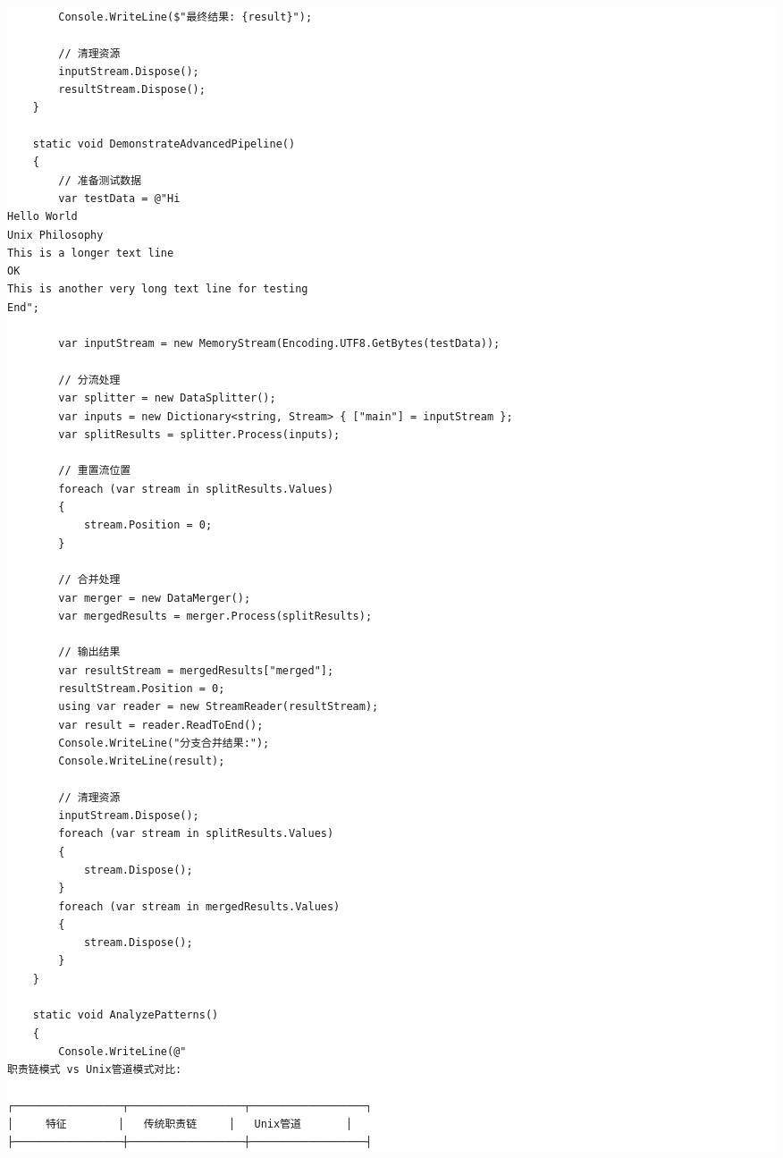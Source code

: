 ```
        Console.WriteLine($"最终结果: {result}");
        
        // 清理资源
        inputStream.Dispose();
        resultStream.Dispose();
    }
    
    static void DemonstrateAdvancedPipeline()
    {
        // 准备测试数据
        var testData = @"Hi
Hello World
Unix Philosophy
This is a longer text line
OK
This is another very long text line for testing
End";
        
        var inputStream = new MemoryStream(Encoding.UTF8.GetBytes(testData));
        
        // 分流处理
        var splitter = new DataSplitter();
        var inputs = new Dictionary<string, Stream> { ["main"] = inputStream };
        var splitResults = splitter.Process(inputs);
        
        // 重置流位置
        foreach (var stream in splitResults.Values)
        {
            stream.Position = 0;
        }
        
        // 合并处理
        var merger = new DataMerger();
        var mergedResults = merger.Process(splitResults);
        
        // 输出结果
        var resultStream = mergedResults["merged"];
        resultStream.Position = 0;
        using var reader = new StreamReader(resultStream);
        var result = reader.ReadToEnd();
        Console.WriteLine("分支合并结果:");
        Console.WriteLine(result);
        
        // 清理资源
        inputStream.Dispose();
        foreach (var stream in splitResults.Values)
        {
            stream.Dispose();
        }
        foreach (var stream in mergedResults.Values)
        {
            stream.Dispose();
        }
    }
    
    static void AnalyzePatterns()
    {
        Console.WriteLine(@"
职责链模式 vs Unix管道模式对比:

┌─────────────────┬──────────────────┬──────────────────┐
│     特征        │   传统职责链     │   Unix管道       │
├─────────────────┼──────────────────┼──────────────────┤
```